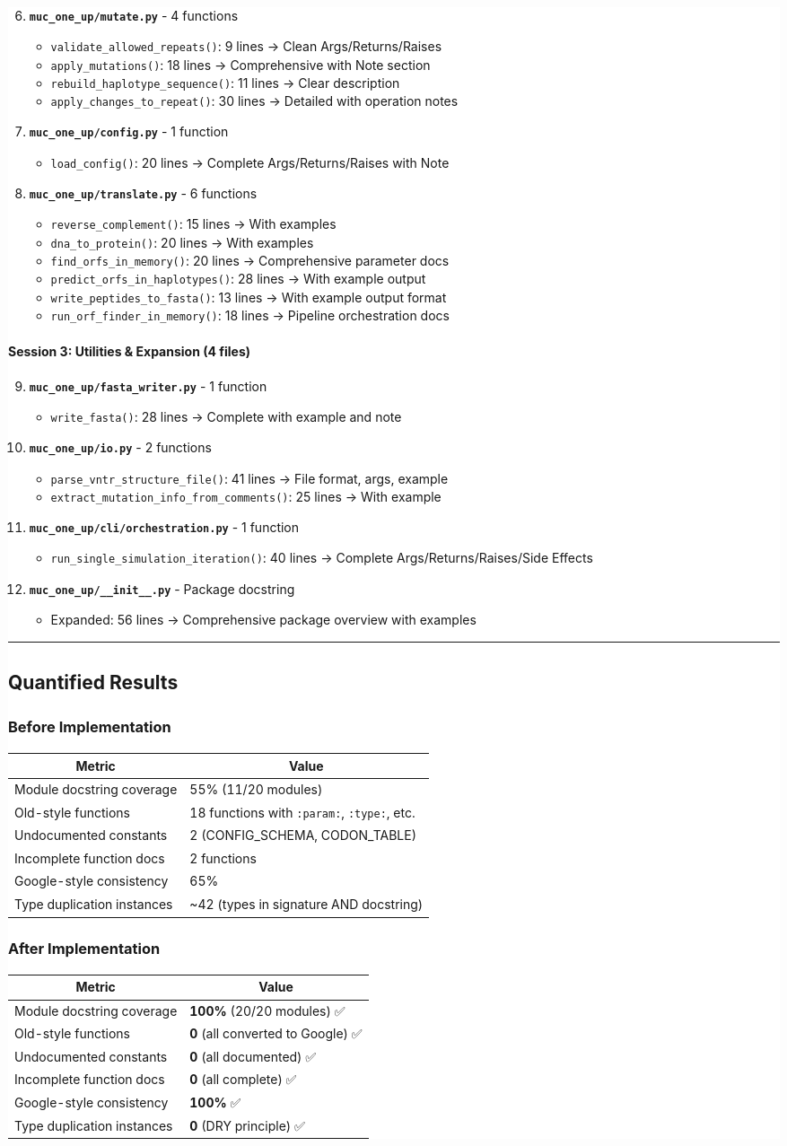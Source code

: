 6. **`muc_one_up/mutate.py`** - 4 functions
   - `validate_allowed_repeats()`: 9 lines → Clean Args/Returns/Raises
   - `apply_mutations()`: 18 lines → Comprehensive with Note section
   - `rebuild_haplotype_sequence()`: 11 lines → Clear description
   - `apply_changes_to_repeat()`: 30 lines → Detailed with operation notes

7. **`muc_one_up/config.py`** - 1 function
   - `load_config()`: 20 lines → Complete Args/Returns/Raises with Note

8. **`muc_one_up/translate.py`** - 6 functions
   - `reverse_complement()`: 15 lines → With examples
   - `dna_to_protein()`: 20 lines → With examples
   - `find_orfs_in_memory()`: 20 lines → Comprehensive parameter docs
   - `predict_orfs_in_haplotypes()`: 28 lines → With example output
   - `write_peptides_to_fasta()`: 13 lines → With example output format
   - `run_orf_finder_in_memory()`: 18 lines → Pipeline orchestration docs

#### Session 3: Utilities & Expansion (4 files)

9. **`muc_one_up/fasta_writer.py`** - 1 function
   - `write_fasta()`: 28 lines → Complete with example and note

10. **`muc_one_up/io.py`** - 2 functions
    - `parse_vntr_structure_file()`: 41 lines → File format, args, example
    - `extract_mutation_info_from_comments()`: 25 lines → With example

11. **`muc_one_up/cli/orchestration.py`** - 1 function
    - `run_single_simulation_iteration()`: 40 lines → Complete Args/Returns/Raises/Side Effects

12. **`muc_one_up/__init__.py`** - Package docstring
    - Expanded: 56 lines → Comprehensive package overview with examples

---

## Quantified Results

### Before Implementation
| Metric | Value |
|--------|-------|
| Module docstring coverage | 55% (11/20 modules) |
| Old-style functions | 18 functions with `:param:`, `:type:`, etc. |
| Undocumented constants | 2 (CONFIG_SCHEMA, CODON_TABLE) |
| Incomplete function docs | 2 functions |
| Google-style consistency | 65% |
| Type duplication instances | ~42 (types in signature AND docstring) |

### After Implementation
| Metric | Value |
|--------|-------|
| Module docstring coverage | **100%** (20/20 modules) ✅ |
| Old-style functions | **0** (all converted to Google) ✅ |
| Undocumented constants | **0** (all documented) ✅ |
| Incomplete function docs | **0** (all complete) ✅ |
| Google-style consistency | **100%** ✅ |
| Type duplication instances | **0** (DRY principle) ✅ |
